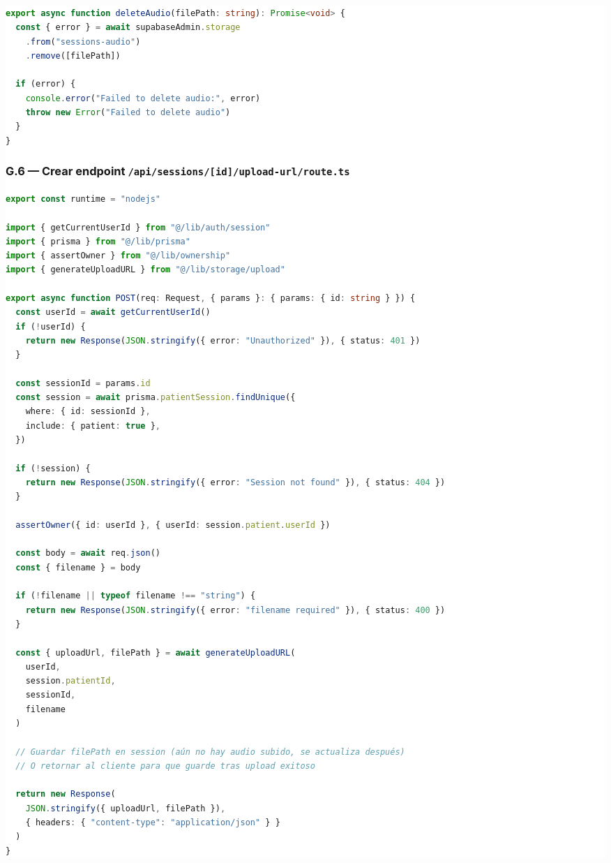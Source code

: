 ```typescript
export async function deleteAudio(filePath: string): Promise<void> {
  const { error } = await supabaseAdmin.storage
    .from("sessions-audio")
    .remove([filePath])

  if (error) {
    console.error("Failed to delete audio:", error)
    throw new Error("Failed to delete audio")
  }
}
```

### G.6 — Crear endpoint `/api/sessions/[id]/upload-url/route.ts`

```typescript
export const runtime = "nodejs"

import { getCurrentUserId } from "@/lib/auth/session"
import { prisma } from "@/lib/prisma"
import { assertOwner } from "@/lib/ownership"
import { generateUploadURL } from "@/lib/storage/upload"

export async function POST(req: Request, { params }: { params: { id: string } }) {
  const userId = await getCurrentUserId()
  if (!userId) {
    return new Response(JSON.stringify({ error: "Unauthorized" }), { status: 401 })
  }

  const sessionId = params.id
  const session = await prisma.patientSession.findUnique({
    where: { id: sessionId },
    include: { patient: true },
  })

  if (!session) {
    return new Response(JSON.stringify({ error: "Session not found" }), { status: 404 })
  }

  assertOwner({ id: userId }, { userId: session.patient.userId })

  const body = await req.json()
  const { filename } = body

  if (!filename || typeof filename !== "string") {
    return new Response(JSON.stringify({ error: "filename required" }), { status: 400 })
  }

  const { uploadUrl, filePath } = await generateUploadURL(
    userId,
    session.patientId,
    sessionId,
    filename
  )

  // Guardar filePath en session (aún no hay audio subido, se actualiza después)
  // O retornar al cliente para que guarde tras upload exitoso

  return new Response(
    JSON.stringify({ uploadUrl, filePath }),
    { headers: { "content-type": "application/json" } }
  )
}
```